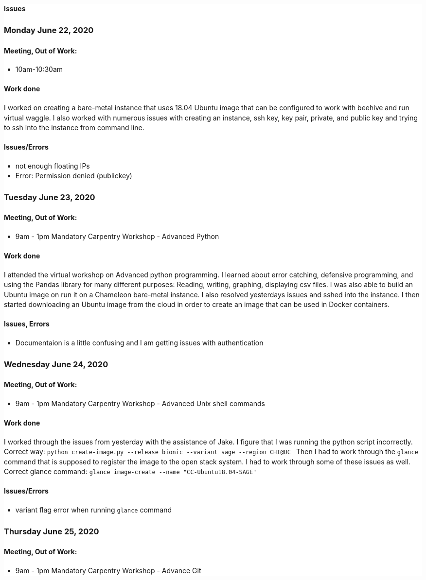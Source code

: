#### Issues

### Monday June 22, 2020
#### Meeting, Out of Work:
- 10am-10:30am
#### Work done
I worked on creating a bare-metal instance that uses 18.04 Ubuntu image that can be configured to work with beehive and run virtual waggle. I also worked with numerous issues with creating an instance, ssh key, key pair, private, and public key and trying to ssh into the instance from command line.

#### Issues/Errors
- not enough floating IPs
- Error: Permission denied (publickey)

### Tuesday June 23, 2020
#### Meeting, Out of Work:
- 9am - 1pm Mandatory Carpentry Workshop - Advanced Python

#### Work done
I attended the virtual workshop on Advanced python programming. I learned about error catching, defensive programming, and using the Pandas library for many different purposes: Reading, writing, graphing, displaying csv files.
I was also able to build an Ubuntu image on run it on a Chameleon bare-metal instance. I also resolved yesterdays issues and sshed into the instance. I then started downloading an Ubuntu image from the cloud in order to create an image that can be used in Docker containers.

#### Issues, Errors
- Documentaion is a little confusing and I am getting issues with authentication

### Wednesday June 24, 2020
#### Meeting, Out of Work:
- 9am - 1pm Mandatory Carpentry Workshop - Advanced Unix shell commands

#### Work done
I worked through the issues from yesterday with the assistance of Jake. I figure that I was running the python script incorrectly.
Correct way: ```python create-image.py --release bionic --variant sage --region CHI@UC ```
Then I had to work through the ``` glance ``` command that is supposed to register the image to the open stack system. I had to work through some of these issues as well.
Correct glance command: ``` glance image-create --name "CC-Ubuntu18.04-SAGE" ```

#### Issues/Errors
- variant flag error when running ``` glance ``` command

### Thursday June 25, 2020
#### Meeting, Out of Work:
- 9am - 1pm Mandatory Carpentry Workshop - Advance Git
